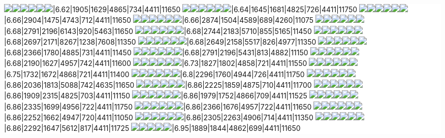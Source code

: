 ![](/item/3153.png)![](/item/6691.png)![](/item/3115.png)![](/item/1001.png)![](/item/1055.png)![](/item/1038.png)|6.62|1905|1629|4865|734|4411|11650
![](/item/3153.png)![](/item/3091.png)![](/item/3115.png)![](/item/1001.png)![](/item/1055.png)![](/item/1038.png)|6.64|1645|1681|4825|726|4411|11750
![](/item/6672.png)![](/item/3036.png)![](/item/3094.png)![](/item/1053.png)![](/item/1055.png)![](/item/1038.png)|6.66|2904|1475|4743|712|4411|11650
![](/item/6672.png)![](/item/3036.png)![](/item/3095.png)![](/item/1001.png)![](/item/1053.png)![](/item/1037.png)|6.66|2874|1504|4589|689|4260|11075
![](/item/3153.png)![](/item/3036.png)![](/item/6333.png)![](/item/1001.png)![](/item/1055.png)![](/item/1038.png)|6.68|2791|2196|6143|920|5463|11650
![](/item/3153.png)![](/item/3036.png)![](/item/3071.png)![](/item/1001.png)![](/item/1055.png)![](/item/1038.png)|6.68|2744|2183|5710|855|5165|11450
![](/item/3153.png)![](/item/3036.png)![](/item/3026.png)![](/item/1001.png)![](/item/1055.png)![](/item/1038.png)|6.68|2697|2171|8267|1238|7608|11350
![](/item/3153.png)![](/item/3036.png)![](/item/6035.png)![](/item/1001.png)![](/item/1055.png)![](/item/1038.png)|6.68|2649|2158|5517|826|4977|11350
![](/item/3153.png)![](/item/6691.png)![](/item/6676.png)![](/item/1001.png)![](/item/1055.png)![](/item/1038.png)|6.68|2366|1780|4885|731|4411|11450
![](/item/3153.png)![](/item/3036.png)![](/item/6609.png)![](/item/1001.png)![](/item/1055.png)![](/item/1038.png)|6.68|2791|2196|5431|813|4882|11150
![](/item/3153.png)![](/item/6675.png)![](/item/3046.png)![](/item/1055.png)![](/item/1038.png)![](/item/1036.png)|6.68|2190|1627|4957|742|4411|11600
![](/item/3153.png)![](/item/3091.png)![](/item/3087.png)![](/item/1001.png)![](/item/1055.png)![](/item/1038.png)|6.73|1827|1802|4858|721|4411|11550
![](/item/3153.png)![](/item/3091.png)![](/item/3046.png)![](/item/1055.png)![](/item/1038.png)![](/item/1036.png)|6.75|1732|1672|4868|721|4411|11400
![](/item/3153.png)![](/item/6675.png)![](/item/3087.png)![](/item/1001.png)![](/item/1055.png)![](/item/1038.png)|6.8|2296|1760|4944|726|4411|11750
![](/item/3153.png)![](/item/3091.png)![](/item/6692.png)![](/item/1001.png)![](/item/1055.png)![](/item/1038.png)|6.86|2036|1813|5088|742|4635|11650
![](/item/3153.png)![](/item/3091.png)![](/item/3142.png)![](/item/1055.png)![](/item/1038.png)![](/item/1036.png)|6.86|2225|1859|4875|710|4411|11700
![](/item/3153.png)![](/item/3091.png)![](/item/6695.png)![](/item/1001.png)![](/item/1055.png)![](/item/1038.png)|6.86|1909|2315|4825|703|4411|11150
![](/item/3153.png)![](/item/3091.png)![](/item/3031.png)![](/item/1001.png)![](/item/1055.png)![](/item/1037.png)|6.86|1979|1752|4866|709|4411|11525
![](/item/3153.png)![](/item/6675.png)![](/item/6693.png)![](/item/1001.png)![](/item/1055.png)![](/item/1038.png)|6.86|2335|1699|4956|722|4411|11750
![](/item/3153.png)![](/item/6675.png)![](/item/3508.png)![](/item/1001.png)![](/item/1055.png)![](/item/1038.png)|6.86|2366|1676|4957|722|4411|11650
![](/item/3153.png)![](/item/6675.png)![](/item/3179.png)![](/item/1001.png)![](/item/1055.png)![](/item/1038.png)|6.86|2252|1662|4947|720|4411|11050
![](/item/3153.png)![](/item/6675.png)![](/item/6695.png)![](/item/1001.png)![](/item/1055.png)![](/item/1038.png)|6.86|2305|2263|4906|714|4411|11350
![](/item/3153.png)![](/item/6675.png)![](/item/3074.png)![](/item/1001.png)![](/item/1055.png)![](/item/1037.png)|6.86|2292|1647|5612|817|4411|11725
![](/item/3153.png)![](/item/3091.png)![](/item/6671.png)![](/item/1055.png)![](/item/1038.png)|6.95|1889|1844|4862|699|4411|11650
